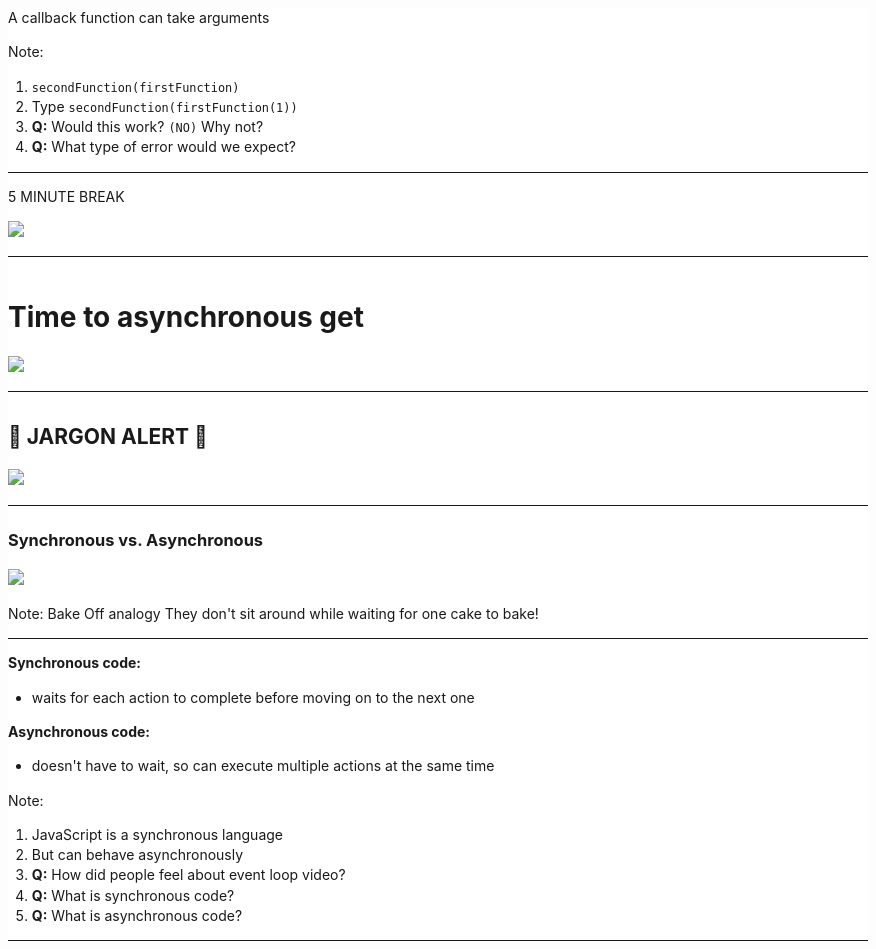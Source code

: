 
A callback function can take arguments

<iframe frameborder="0" width="100%" height="500px" src="https://repl.it/@sima_qian/callbackwitharguments?lite=true"></iframe>

Note:

1.  `secondFunction(firstFunction)`
2.  Type `secondFunction(firstFunction(1))`
3.  **Q:** Would this work? `(NO)` Why not?
4.  **Q:** What type of error would we expect?

---

5 MINUTE BREAK

![](https://media.giphy.com/media/5gZW718dxT6XoBvWEl/giphy.gif)

---

# Time to asynchronous get

![](https://media.giphy.com/media/3ohuAxV0DfcLTxVh6w/giphy.gif)

---

## :rotating_light: JARGON ALERT :rotating_light:

![](https://media.giphy.com/media/HUkOv6BNWc1HO/giphy.gif)

---

### Synchronous vs. Asynchronous

![](https://media.giphy.com/media/xT39DdoX1AwKgVW8j6/giphy.gif)

Note:
Bake Off analogy
They don't sit around while waiting for one cake to bake!

---

**Synchronous code:**

- waits for each action to complete before moving on to the next one

**Asynchronous code:**

- doesn't have to wait, so can execute multiple actions at the same time

Note:

1.  JavaScript is a synchronous language
2.  But can behave asynchronously
3.  **Q:** How did people feel about event loop video?
4.  **Q:** What is synchronous code?
5.  **Q:** What is asynchronous code?

---